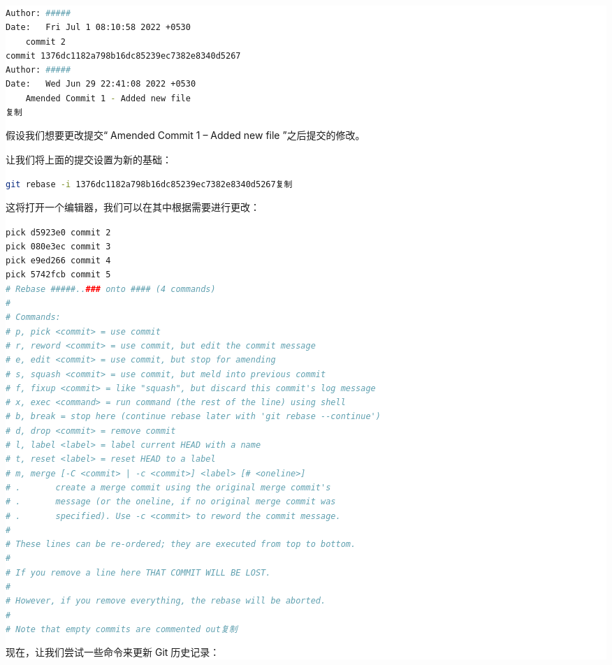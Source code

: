 ```bash
Author: #####
Date:   Fri Jul 1 08:10:58 2022 +0530
    commit 2
commit 1376dc1182a798b16dc85239ec7382e8340d5267
Author: #####
Date:   Wed Jun 29 22:41:08 2022 +0530
    Amended Commit 1 - Added new file
复制
```

假设我们想要更改提交“ Amended Commit 1 – Added new file ”之后提交的修改。

让我们将上面的提交设置为新的基础：

```bash
git rebase -i 1376dc1182a798b16dc85239ec7382e8340d5267复制
```

这将打开一个编辑器，我们可以在其中根据需要进行更改：

```bash
pick d5923e0 commit 2
pick 080e3ec commit 3
pick e9ed266 commit 4
pick 5742fcb commit 5
# Rebase #####..### onto #### (4 commands)
#
# Commands:
# p, pick <commit> = use commit
# r, reword <commit> = use commit, but edit the commit message
# e, edit <commit> = use commit, but stop for amending
# s, squash <commit> = use commit, but meld into previous commit
# f, fixup <commit> = like "squash", but discard this commit's log message
# x, exec <command> = run command (the rest of the line) using shell
# b, break = stop here (continue rebase later with 'git rebase --continue')
# d, drop <commit> = remove commit
# l, label <label> = label current HEAD with a name
# t, reset <label> = reset HEAD to a label
# m, merge [-C <commit> | -c <commit>] <label> [# <oneline>]
# .       create a merge commit using the original merge commit's
# .       message (or the oneline, if no original merge commit was
# .       specified). Use -c <commit> to reword the commit message.
#
# These lines can be re-ordered; they are executed from top to bottom.
#
# If you remove a line here THAT COMMIT WILL BE LOST.
#
# However, if you remove everything, the rebase will be aborted.
#
# Note that empty commits are commented out复制
```

现在，让我们尝试一些命令来更新 Git 历史记录：
